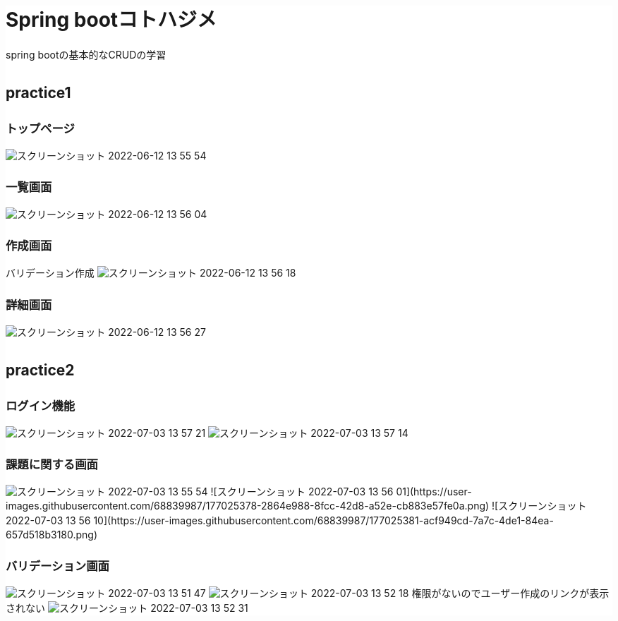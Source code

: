 <h1>Spring bootコトハジメ</h1>
<p>spring bootの基本的なCRUDの学習</p>
<h2>practice1</h2>
<h3>トップページ</h3>
<img width="1440" alt="スクリーンショット 2022-06-12 13 55 54" src="https://user-images.githubusercontent.com/68839987/173215185-75268688-1805-4cac-9678-9f9e9f7518ca.png">
<h3>一覧画面</h3>
<img width="1450" alt="スクリーンショット 2022-06-12 13 56 04" src="https://user-images.githubusercontent.com/68839987/173215204-691ebf7f-9af6-4bbd-95e7-7aa86616beb5.png">
<h3>作成画面</h3>
バリデーション作成
<img width="1445" alt="スクリーンショット 2022-06-12 13 56 18" src="https://user-images.githubusercontent.com/68839987/173215210-d9364793-27e5-4c59-9cf5-c1a3f3d41920.png">
<h3>詳細画面</h3>
<img width="1390" alt="スクリーンショット 2022-06-12 13 56 27" src="https://user-images.githubusercontent.com/68839987/173215224-99bec6d3-34f8-44ea-93aa-33a182ecea05.png"><br>

<h2>practice2</h2>
<h3>ログイン機能</h3><img width="1391" alt="スクリーンショット 2022-07-03 13 57 21" src="https://user-images.githubusercontent.com/68839987/177025411-82e0642e-4097-4be7-b9de-61ddc83e66c1.png">
<img width="1405" alt="スクリーンショット 2022-07-03 13 57 14" src="https://user-images.githubusercontent.com/68839987/177025407-f2ac2249-8024-4808-9fd2-0a70e213b27f.png">
<h3>課題に関する画面</h3>
<img width="1417" alt="スクリーンショット 2022-07-03 13 55 54" src="https://user-images.githubusercontent.com/68839987/177025374-20162e2b-163b-4025-856c-345213defced.png">
![スクリーンショット 2022-07-03 13 56 01](https://user-images.githubusercontent.com/68839987/177025378-2864e988-8fcc-42d8-a52e-cb883e57fe0a.png)
![スクリーンショット 2022-07-03 13 56 10](https://user-images.githubusercontent.com/68839987/177025381-acf949cd-7a7c-4de1-84ea-657d518b3180.png)
<h3>バリデーション画面</h3>
<img width="1423" alt="スクリーンショット 2022-07-03 13 51 47" src="https://user-images.githubusercontent.com/68839987/177025272-c1efd0c0-9fad-4f4d-8526-bf2639e30d72.png">
<img width="1446" alt="スクリーンショット 2022-07-03 13 52 18" src="https://user-images.githubusercontent.com/68839987/177025274-2d22f7c0-973f-4f93-a631-75537b3a8a15.png">
権限がないのでユーザー作成のリンクが表示されない
<img width="1425" alt="スクリーンショット 2022-07-03 13 52 31" src="https://user-images.githubusercontent.com/68839987/177025281-a6e39ff4-2b9f-43cc-8678-a7aa6c37fc2c.png">
